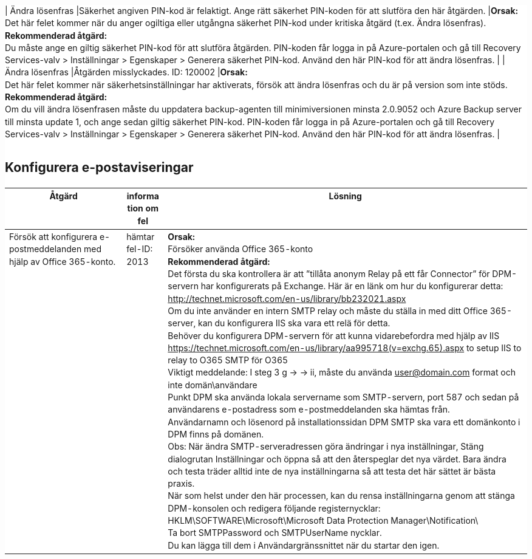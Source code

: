 | Ändra lösenfras |Säkerhet angiven PIN-kod är felaktigt. Ange rätt säkerhet PIN-koden för att slutföra den här åtgärden. |**Orsak:**<br/> Det här felet kommer när du anger ogiltiga eller utgångna säkerhet PIN-kod under kritiska åtgärd (t.ex. Ändra lösenfras). <br/>**Rekommenderad åtgärd:**<br/> Du måste ange en giltig säkerhet PIN-kod för att slutföra åtgärden. PIN-koden får logga in på Azure-portalen och gå till Recovery Services-valv > Inställningar > Egenskaper > Generera säkerhet PIN-kod. Använd den här PIN-kod för att ändra lösenfras. |
| Ändra lösenfras |Åtgärden misslyckades. ID: 120002 |**Orsak:**<br/>Det här felet kommer när säkerhetsinställningar har aktiverats, försök att ändra lösenfras och du är på version som inte stöds.<br/>**Rekommenderad åtgärd:**<br/> Om du vill ändra lösenfrasen måste du uppdatera backup-agenten till minimiversionen minsta 2.0.9052 och Azure Backup server till minsta update 1, och ange sedan giltig säkerhet PIN-kod. PIN-koden får logga in på Azure-portalen och gå till Recovery Services-valv > Inställningar > Egenskaper > Generera säkerhet PIN-kod. Använd den här PIN-kod för att ändra lösenfras. |


## <a name="configure-email-notifications"></a>Konfigurera e-postaviseringar
| Åtgärd | information om fel | Lösning |
| --- | --- | --- |
| Försök att konfigurera e-postmeddelanden med hjälp av Office 365-konto. | hämtar fel-ID: 2013| **Orsak:**<br/> Försöker använda Office 365-konto <br/> **Rekommenderad åtgärd:**<br/> Det första du ska kontrollera är att ”tillåta anonym Relay på ett får Connector” för DPM-servern har konfigurerats på Exchange. Här är en länk om hur du konfigurerar detta: http://technet.microsoft.com/en-us/library/bb232021.aspx <br/> Om du inte använder en intern SMTP relay och måste du ställa in med ditt Office 365-server, kan du konfigurera IIS ska vara ett relä för detta. <br/> Behöver du konfigurera DPM-servern för att kunna vidarebefordra med hjälp av IIS https://technet.microsoft.com/en-us/library/aa995718(v=exchg.65).aspx to setup IIS to relay to O365 SMTP för O365 <br/> Viktigt meddelande: I steg 3 g -> -> ii, måste du använda user@domain.com format och inte domän\användare <br/> Punkt DPM ska använda lokala servername som SMTP-servern, port 587 och sedan på användarens e-postadress som e-postmeddelanden ska hämtas från. <br/> Användarnamn och lösenord på installationssidan DPM SMTP ska vara ett domänkonto i DPM finns på domänen. <br/> Obs: När ändra SMTP-serveradressen göra ändringar i nya inställningar, Stäng dialogrutan Inställningar och öppna så att den återspeglar det nya värdet.  Bara ändra och testa träder alltid inte de nya inställningarna så att testa det här sättet är bästa praxis. <br/> När som helst under den här processen, kan du rensa inställningarna genom att stänga DPM-konsolen och redigera följande registernycklar:<br/> HKLM\SOFTWARE\Microsoft\Microsoft Data Protection Manager\Notification\ <br/> Ta bort SMTPPassword och SMTPUserName nycklar. <br/> Du kan lägga till dem i Användargränssnittet när du startar den igen.
